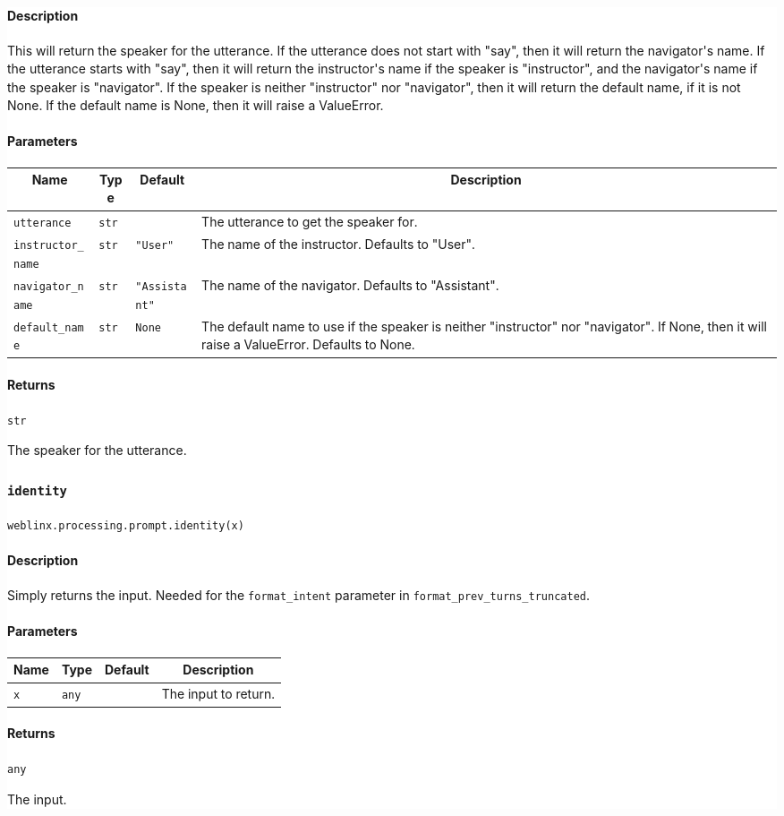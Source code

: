 #### Description

This will return the speaker for the utterance. If the utterance does not start with "say",
then it will return the navigator's name. If the utterance starts with "say", then it will
return the instructor's name if the speaker is "instructor", and the navigator's name if the
speaker is "navigator". If the speaker is neither "instructor" nor "navigator", then it will
return the default name, if it is not None. If the default name is None, then it will raise
a ValueError.


#### Parameters

| Name | Type | Default | Description |
| ---- | ---- | ------- | ----------- |
| `utterance` | `str` |  | The utterance to get the speaker for. |
| `instructor_name` | `str` | `"User"` | The name of the instructor. Defaults to "User". |
| `navigator_name` | `str` | `"Assistant"` | The name of the navigator. Defaults to "Assistant". |
| `default_name` | `str` | `None` | The default name to use if the speaker is neither "instructor" nor "navigator". If None, then it will raise a ValueError. Defaults to None. |


#### Returns

```
str
```

The speaker for the utterance.

### `identity`

```
weblinx.processing.prompt.identity(x)
```

#### Description

Simply returns the input. Needed for the `format_intent` parameter in `format_prev_turns_truncated`.


#### Parameters

| Name | Type | Default | Description |
| ---- | ---- | ------- | ----------- |
| `x` | `any` |  | The input to return. |


#### Returns

```
any
```

The input.
